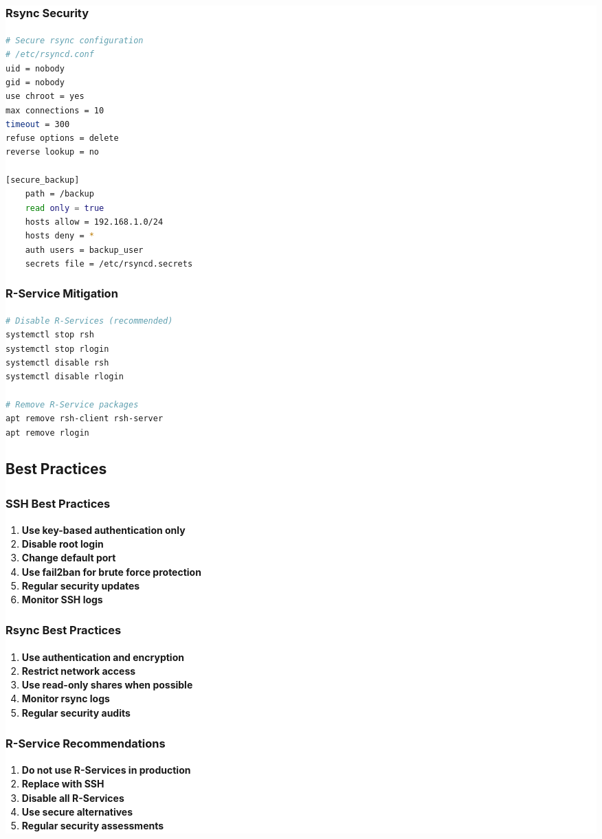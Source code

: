 ```bash
```

### Rsync Security
```bash
# Secure rsync configuration
# /etc/rsyncd.conf
uid = nobody
gid = nobody
use chroot = yes
max connections = 10
timeout = 300
refuse options = delete
reverse lookup = no

[secure_backup]
    path = /backup
    read only = true
    hosts allow = 192.168.1.0/24
    hosts deny = *
    auth users = backup_user
    secrets file = /etc/rsyncd.secrets
```

### R-Service Mitigation
```bash
# Disable R-Services (recommended)
systemctl stop rsh
systemctl stop rlogin
systemctl disable rsh
systemctl disable rlogin

# Remove R-Service packages
apt remove rsh-client rsh-server
apt remove rlogin
```

## Best Practices

### SSH Best Practices
1. **Use key-based authentication only**
2. **Disable root login**
3. **Change default port**
4. **Use fail2ban for brute force protection**
5. **Regular security updates**
6. **Monitor SSH logs**

### Rsync Best Practices
1. **Use authentication and encryption**
2. **Restrict network access**
3. **Use read-only shares when possible**
4. **Monitor rsync logs**
5. **Regular security audits**

### R-Service Recommendations
1. **Do not use R-Services in production**
2. **Replace with SSH**
3. **Disable all R-Services**
4. **Use secure alternatives**
5. **Regular security assessments**

